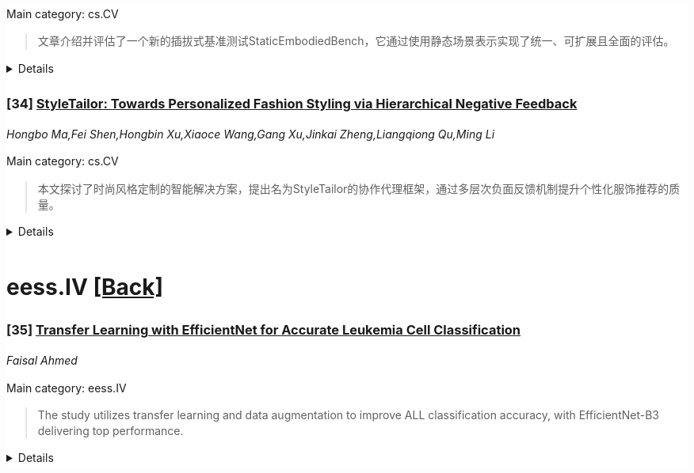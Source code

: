 Main category: cs.CV

> 文章介绍并评估了一个新的插拔式基准测试StaticEmbodiedBench，它通过使用静态场景表示实现了统一、可扩展且全面的评估。

<details><summary>Details</summary></details>


### [34] [StyleTailor: Towards Personalized Fashion Styling via Hierarchical Negative Feedback](https://arxiv.org/abs/2508.06555)
*Hongbo Ma,Fei Shen,Hongbin Xu,Xiaoce Wang,Gang Xu,Jinkai Zheng,Liangqiong Qu,Ming Li*

Main category: cs.CV

> 本文探讨了时尚风格定制的智能解决方案，提出名为StyleTailor的协作代理框架，通过多层次负面反馈机制提升个性化服饰推荐的质量。

<details><summary>Details</summary></details>


<div id='eess.IV'></div>

# eess.IV [[Back]](#toc)

### [35] [Transfer Learning with EfficientNet for Accurate Leukemia Cell Classification](https://arxiv.org/abs/2508.06535)
*Faisal Ahmed*

Main category: eess.IV

> The study utilizes transfer learning and data augmentation to improve ALL classification accuracy, with EfficientNet-B3 delivering top performance.

<details><summary>Details</summary></details>
